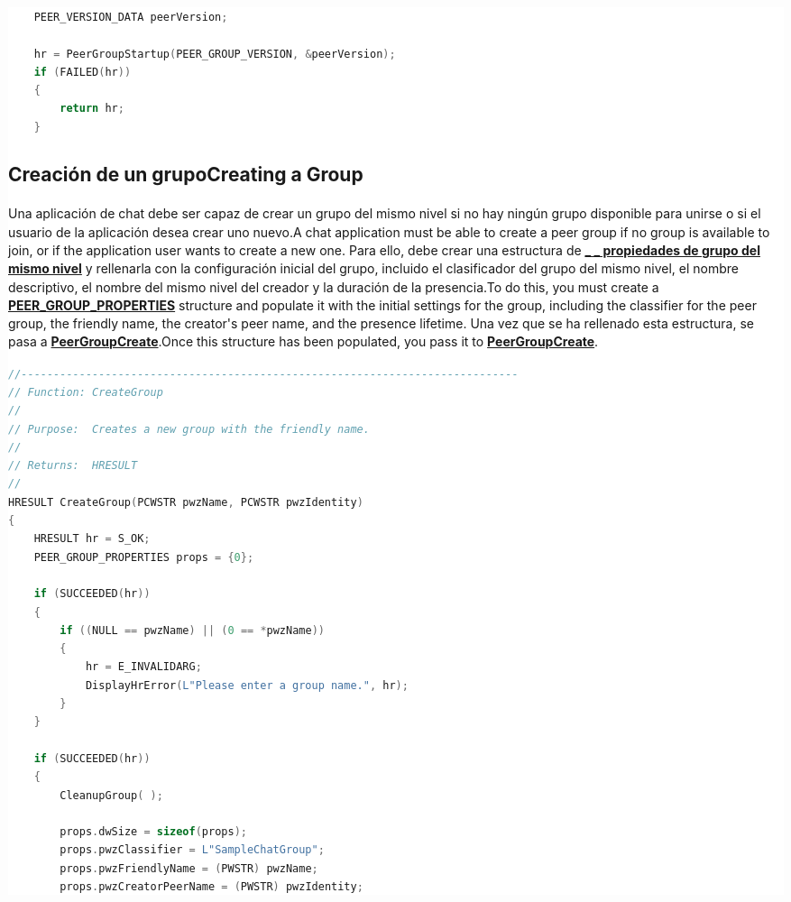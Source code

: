 
```C++
    PEER_VERSION_DATA peerVersion;

    hr = PeerGroupStartup(PEER_GROUP_VERSION, &peerVersion);
    if (FAILED(hr))
    {
        return hr;
    }
```



## <a name="creating-a-group"></a><span data-ttu-id="ebf1f-112">Creación de un grupo</span><span class="sxs-lookup"><span data-stu-id="ebf1f-112">Creating a Group</span></span>

<span data-ttu-id="ebf1f-113">Una aplicación de chat debe ser capaz de crear un grupo del mismo nivel si no hay ningún grupo disponible para unirse o si el usuario de la aplicación desea crear uno nuevo.</span><span class="sxs-lookup"><span data-stu-id="ebf1f-113">A chat application must be able to create a peer group if no group is available to join, or if the application user wants to create a new one.</span></span> <span data-ttu-id="ebf1f-114">Para ello, debe crear una estructura de [**\_ \_ propiedades de grupo del mismo nivel**](/windows/desktop/api/P2P/ns-p2p-peer_group_properties) y rellenarla con la configuración inicial del grupo, incluido el clasificador del grupo del mismo nivel, el nombre descriptivo, el nombre del mismo nivel del creador y la duración de la presencia.</span><span class="sxs-lookup"><span data-stu-id="ebf1f-114">To do this, you must create a [**PEER\_GROUP\_PROPERTIES**](/windows/desktop/api/P2P/ns-p2p-peer_group_properties) structure and populate it with the initial settings for the group, including the classifier for the peer group, the friendly name, the creator's peer name, and the presence lifetime.</span></span> <span data-ttu-id="ebf1f-115">Una vez que se ha rellenado esta estructura, se pasa a [**PeerGroupCreate**](/windows/desktop/api/P2P/nf-p2p-peergroupcreate).</span><span class="sxs-lookup"><span data-stu-id="ebf1f-115">Once this structure has been populated, you pass it to [**PeerGroupCreate**](/windows/desktop/api/P2P/nf-p2p-peergroupcreate).</span></span>


```C++
//-----------------------------------------------------------------------------
// Function: CreateGroup
//
// Purpose:  Creates a new group with the friendly name.
//
// Returns:  HRESULT
//
HRESULT CreateGroup(PCWSTR pwzName, PCWSTR pwzIdentity)
{
    HRESULT hr = S_OK;
    PEER_GROUP_PROPERTIES props = {0};

    if (SUCCEEDED(hr))
    {
        if ((NULL == pwzName) || (0 == *pwzName))
        {
            hr = E_INVALIDARG;
            DisplayHrError(L"Please enter a group name.", hr);
        }
    }

    if (SUCCEEDED(hr))
    {
        CleanupGroup( );

        props.dwSize = sizeof(props);
        props.pwzClassifier = L"SampleChatGroup";
        props.pwzFriendlyName = (PWSTR) pwzName;
        props.pwzCreatorPeerName = (PWSTR) pwzIdentity;

```